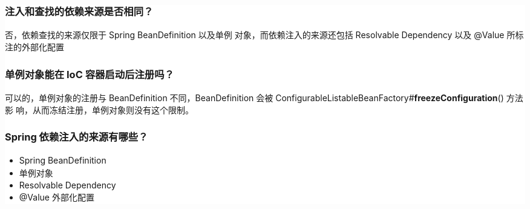 
### 注入和查找的依赖来源是否相同？
否，依赖查找的来源仅限于 Spring BeanDefinition 以及单例 对象，而依赖注入的来源还包括 Resolvable Dependency 以及 @Value 所标注的外部化配置

### 单例对象能在 IoC 容器启动后注册吗？
可以的，单例对象的注册与 BeanDefinition 不同，BeanDefinition 会被 ConfigurableListableBeanFactory#**freezeConfiguration**() 方法影 响，从而冻结注册，单例对象则没有这个限制。

### Spring 依赖注入的来源有哪些？
- Spring BeanDefinition 
- 单例对象 
- Resolvable Dependency
- @Value 外部化配置